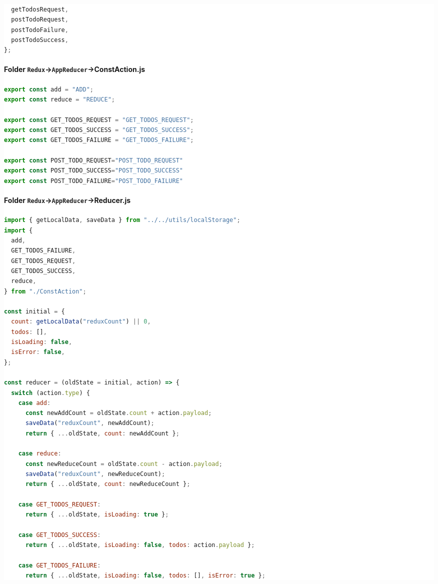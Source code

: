 ```javascript 
  getTodosRequest,
  postTodoRequest,
  postTodoFailure,
  postTodoSuccess,
};


```

#### Folder `Redux`->`AppReducer`->ConstAction.js


```javascript 
export const add = "ADD";
export const reduce = "REDUCE";

export const GET_TODOS_REQUEST = "GET_TODOS_REQUEST";
export const GET_TODOS_SUCCESS = "GET_TODOS_SUCCESS";
export const GET_TODOS_FAILURE = "GET_TODOS_FAILURE";

export const POST_TODO_REQUEST="POST_TODO_REQUEST"
export const POST_TODO_SUCCESS="POST_TODO_SUCCESS"
export const POST_TODO_FAILURE="POST_TODO_FAILURE"

```

####  Folder `Redux`->`AppReducer`->Reducer.js

```javascript 
import { getLocalData, saveData } from "../../utils/localStorage";
import {
  add,
  GET_TODOS_FAILURE,
  GET_TODOS_REQUEST,
  GET_TODOS_SUCCESS,
  reduce,
} from "./ConstAction";

const initial = {
  count: getLocalData("reduxCount") || 0,
  todos: [],
  isLoading: false,
  isError: false,
};

const reducer = (oldState = initial, action) => {
  switch (action.type) {
    case add:
      const newAddCount = oldState.count + action.payload;
      saveData("reduxCount", newAddCount);
      return { ...oldState, count: newAddCount };

    case reduce:
      const newReduceCount = oldState.count - action.payload;
      saveData("reduxCount", newReduceCount);
      return { ...oldState, count: newReduceCount };

    case GET_TODOS_REQUEST:
      return { ...oldState, isLoading: true };

    case GET_TODOS_SUCCESS:
      return { ...oldState, isLoading: false, todos: action.payload };

    case GET_TODOS_FAILURE:
      return { ...oldState, isLoading: false, todos: [], isError: true };
```